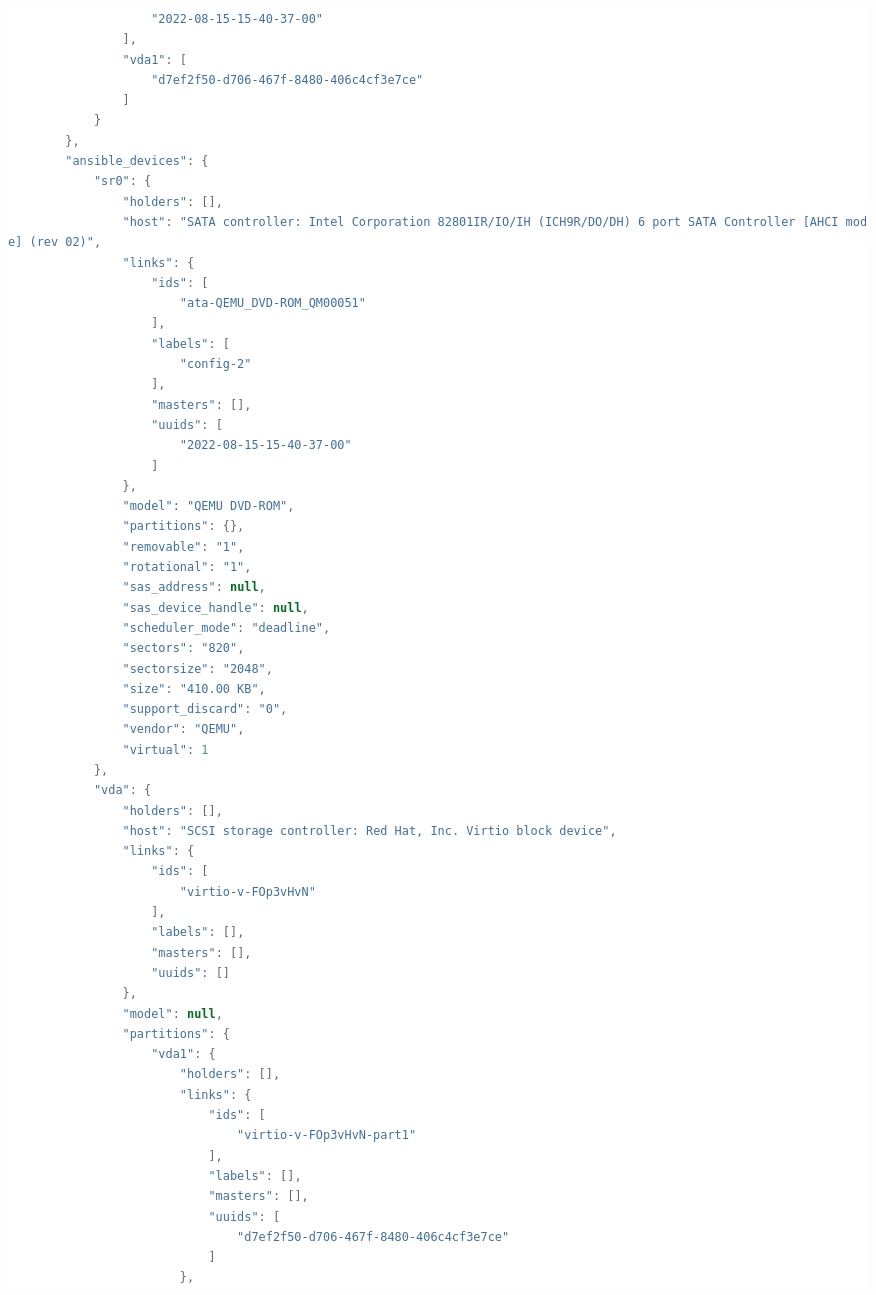 ```java
                    "2022-08-15-15-40-37-00"
                ],
                "vda1": [
                    "d7ef2f50-d706-467f-8480-406c4cf3e7ce"
                ]
            }
        },
        "ansible_devices": {
            "sr0": {
                "holders": [],
                "host": "SATA controller: Intel Corporation 82801IR/IO/IH (ICH9R/DO/DH) 6 port SATA Controller [AHCI mode] (rev 02)",
                "links": {
                    "ids": [
                        "ata-QEMU_DVD-ROM_QM00051"
                    ],
                    "labels": [
                        "config-2"
                    ],
                    "masters": [],
                    "uuids": [
                        "2022-08-15-15-40-37-00"
                    ]
                },
                "model": "QEMU DVD-ROM",
                "partitions": {},
                "removable": "1",
                "rotational": "1",
                "sas_address": null,
                "sas_device_handle": null,
                "scheduler_mode": "deadline",
                "sectors": "820",
                "sectorsize": "2048",
                "size": "410.00 KB",
                "support_discard": "0",
                "vendor": "QEMU",
                "virtual": 1
            },
            "vda": {
                "holders": [],
                "host": "SCSI storage controller: Red Hat, Inc. Virtio block device",
                "links": {
                    "ids": [
                        "virtio-v-FOp3vHvN"
                    ],
                    "labels": [],
                    "masters": [],
                    "uuids": []
                },
                "model": null,
                "partitions": {
                    "vda1": {
                        "holders": [],
                        "links": {
                            "ids": [
                                "virtio-v-FOp3vHvN-part1"
                            ],
                            "labels": [],
                            "masters": [],
                            "uuids": [
                                "d7ef2f50-d706-467f-8480-406c4cf3e7ce"
                            ]
                        },
```